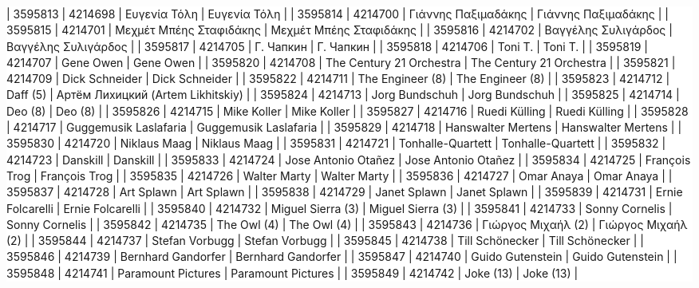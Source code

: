 | 3595813 | 4214698 | Ευγενία Τόλη | Ευγενία Τόλη |
| 3595814 | 4214700 | Γιάννης Παξιμαδάκης | Γιάννης Παξιμαδάκης |
| 3595815 | 4214701 | Μεχμέτ Μπέης Σταφιδάκης | Μεχμέτ Μπέης Σταφιδάκης |
| 3595816 | 4214702 | Βαγγέλης Συλιγάρδος | Βαγγέλης Συλιγάρδος |
| 3595817 | 4214705 | Г. Чапкин | Г. Чапкин |
| 3595818 | 4214706 | Toni T. | Toni T. |
| 3595819 | 4214707 | Gene Owen | Gene Owen |
| 3595820 | 4214708 | The Century 21 Orchestra | The Century 21 Orchestra |
| 3595821 | 4214709 | Dick Schneider | Dick Schneider |
| 3595822 | 4214711 | The Engineer (8) | The Engineer (8) |
| 3595823 | 4214712 | Daff (5) | Артём Лихицкий (Artem Likhitskiy) |
| 3595824 | 4214713 | Jorg Bundschuh | Jorg Bundschuh |
| 3595825 | 4214714 | Deo (8) | Deo (8) |
| 3595826 | 4214715 | Mike Koller | Mike Koller |
| 3595827 | 4214716 | Ruedi Külling | Ruedi Külling |
| 3595828 | 4214717 | Guggemusik Laslafaria | Guggemusik Laslafaria |
| 3595829 | 4214718 | Hanswalter Mertens | Hanswalter Mertens |
| 3595830 | 4214720 | Niklaus Maag | Niklaus Maag |
| 3595831 | 4214721 | Tonhalle-Quartett | Tonhalle-Quartett |
| 3595832 | 4214723 | Danskill | Danskill |
| 3595833 | 4214724 | Jose Antonio Otañez | Jose Antonio Otañez |
| 3595834 | 4214725 | François Trog | François Trog |
| 3595835 | 4214726 | Walter Marty | Walter Marty |
| 3595836 | 4214727 | Omar Anaya | Omar Anaya |
| 3595837 | 4214728 | Art Splawn | Art Splawn |
| 3595838 | 4214729 | Janet Splawn | Janet Splawn |
| 3595839 | 4214731 | Ernie Folcarelli | Ernie Folcarelli |
| 3595840 | 4214732 | Miguel Sierra (3) | Miguel Sierra (3) |
| 3595841 | 4214733 | Sonny Cornelis | Sonny Cornelis |
| 3595842 | 4214735 | The Owl (4) | The Owl (4) |
| 3595843 | 4214736 | Γιώργος Μιχαήλ (2) | Γιώργος Μιχαήλ (2) |
| 3595844 | 4214737 | Stefan Vorbugg | Stefan Vorbugg |
| 3595845 | 4214738 | Till Schönecker | Till Schönecker |
| 3595846 | 4214739 | Bernhard Gandorfer | Bernhard Gandorfer |
| 3595847 | 4214740 | Guido Gutenstein | Guido Gutenstein |
| 3595848 | 4214741 | Paramount Pictures | Paramount Pictures |
| 3595849 | 4214742 | Joke (13) | Joke (13) |